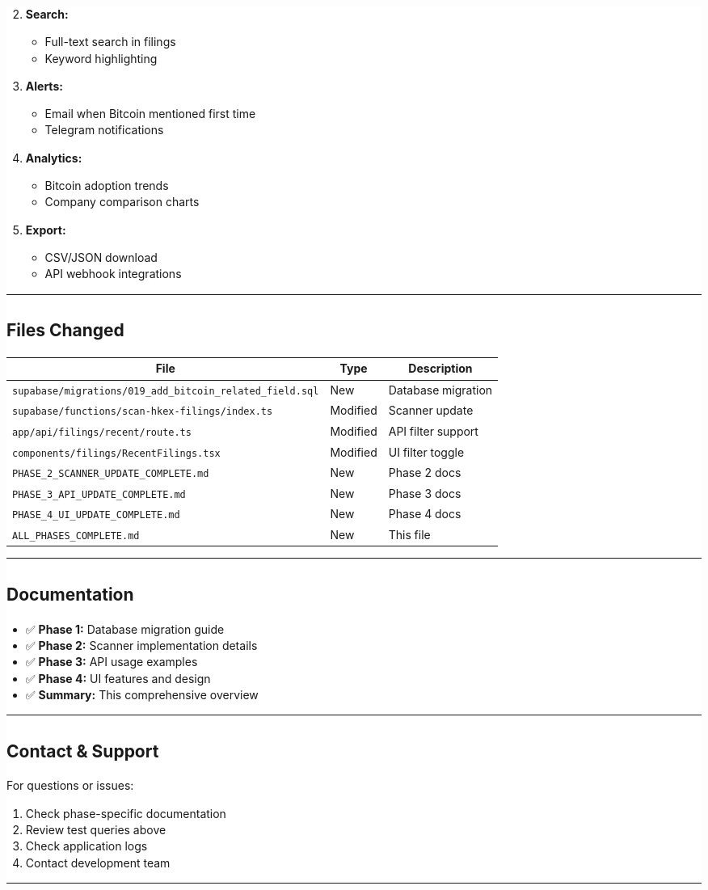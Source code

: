 2. **Search:**
   - Full-text search in filings
   - Keyword highlighting
   
3. **Alerts:**
   - Email when Bitcoin mentioned first time
   - Telegram notifications
   
4. **Analytics:**
   - Bitcoin adoption trends
   - Company comparison charts
   
5. **Export:**
   - CSV/JSON download
   - API webhook integrations

---

## Files Changed

| File | Type | Description |
|------|------|-------------|
| `supabase/migrations/019_add_bitcoin_related_field.sql` | New | Database migration |
| `supabase/functions/scan-hkex-filings/index.ts` | Modified | Scanner update |
| `app/api/filings/recent/route.ts` | Modified | API filter support |
| `components/filings/RecentFilings.tsx` | Modified | UI filter toggle |
| `PHASE_2_SCANNER_UPDATE_COMPLETE.md` | New | Phase 2 docs |
| `PHASE_3_API_UPDATE_COMPLETE.md` | New | Phase 3 docs |
| `PHASE_4_UI_UPDATE_COMPLETE.md` | New | Phase 4 docs |
| `ALL_PHASES_COMPLETE.md` | New | This file |

---

## Documentation

- ✅ **Phase 1:** Database migration guide
- ✅ **Phase 2:** Scanner implementation details
- ✅ **Phase 3:** API usage examples
- ✅ **Phase 4:** UI features and design
- ✅ **Summary:** This comprehensive overview

---

## Contact & Support

For questions or issues:
1. Check phase-specific documentation
2. Review test queries above
3. Check application logs
4. Contact development team

---